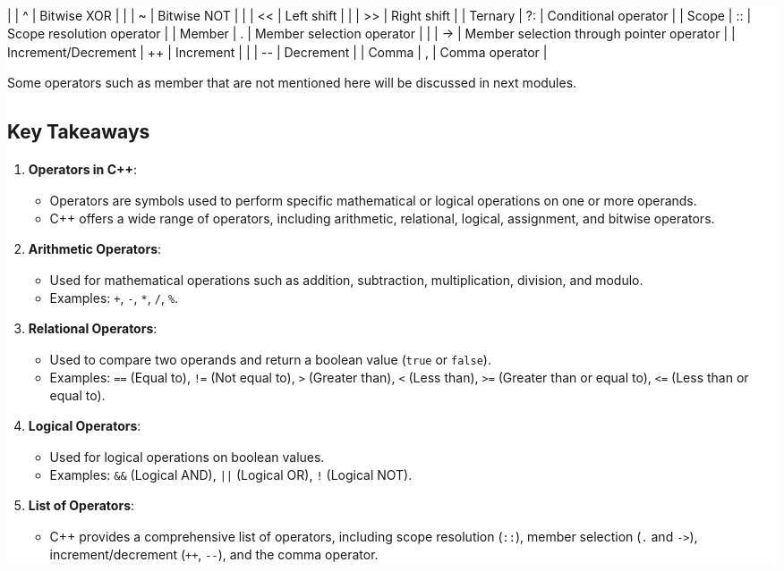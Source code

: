 | | ^ | Bitwise XOR |
| | ~ | Bitwise NOT |
| | << | Left shift |
| | >> | Right shift |
| Ternary | ?: | Conditional operator |
| Scope | :: | Scope resolution operator |
| Member | . | Member selection operator |
| | -> | Member selection through pointer operator |
| Increment/Decrement | ++ | Increment |
| | -- | Decrement |
| Comma | , | Comma operator |

Some operators such as member that are not mentioned here will be discussed in next modules.

## Key Takeaways

1. **Operators in C++**:
   - Operators are symbols used to perform specific mathematical or logical operations on one or more operands.
   - C++ offers a wide range of operators, including arithmetic, relational, logical, assignment, and bitwise operators.

2. **Arithmetic Operators**:
   - Used for mathematical operations such as addition, subtraction, multiplication, division, and modulo.
   - Examples: `+`, `-`, `*`, `/`, `%`.

3. **Relational Operators**:
   - Used to compare two operands and return a boolean value (`true` or `false`).
   - Examples: `==` (Equal to), `!=` (Not equal to), `>` (Greater than), `<` (Less than), `>=` (Greater than or equal to), `<=` (Less than or equal to).

4. **Logical Operators**:
   - Used for logical operations on boolean values.
   - Examples: `&&` (Logical AND), `||` (Logical OR), `!` (Logical NOT).

5. **List of Operators**:
   - C++ provides a comprehensive list of operators, including scope resolution (`::`), member selection (`.` and `->`), increment/decrement (`++`, `--`), and the comma operator.
